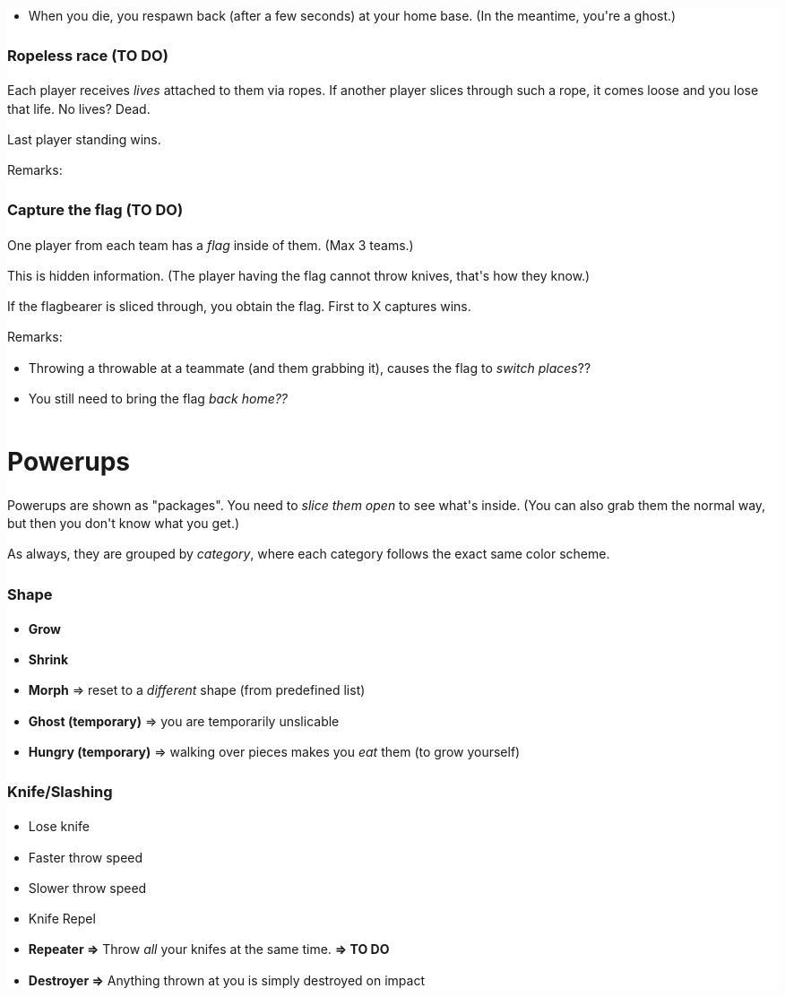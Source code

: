 -   When you die, you respawn back (after a few seconds) at your home base. (In the meantime, you're a ghost.)

### Ropeless race (TO DO)

Each player receives *lives* attached to them via ropes. If another player slices through such a rope, it comes loose and you lose that life. No lives? Dead.

Last player standing wins.

Remarks:

### Capture the flag (TO DO)

One player from each team has a *flag* inside of them. (Max 3 teams.)

This is hidden information. (The player having the flag cannot throw knives, that's how they know.)

If the flagbearer is sliced through, you obtain the flag. First to X captures wins.

Remarks:

-   Throwing a throwable at a teammate (and them grabbing it), causes the flag to *switch places*??

-   You still need to bring the flag *back home??*

# Powerups

Powerups are shown as "packages". You need to *slice them open* to see what's inside. (You can also grab them the normal way, but then you don't know what you get.)

As always, they are grouped by *category*, where each category follows the exact same color scheme.

### Shape

-   **Grow**

-   **Shrink**

-   **Morph** => reset to a *different* shape (from predefined list)

-   **Ghost (temporary)** => you are temporarily unslicable

-   **Hungry (temporary)** => walking over pieces makes you *eat* them (to grow yourself)

### Knife/Slashing

-   Lose knife

-   Faster throw speed

-   Slower throw speed

-   Knife Repel

-   **Repeater =>** Throw *all* your knifes at the same time. **=> TO DO**

-   **Destroyer =>** Anything thrown at you is simply destroyed on impact
